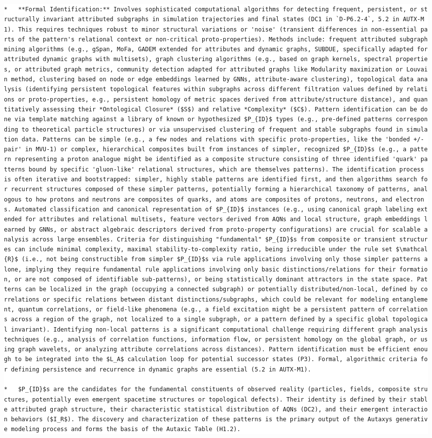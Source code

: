     *   **Formal Identification:** Involves sophisticated computational algorithms for detecting frequent, persistent, or structurally invariant attributed subgraphs in simulation trajectories and final states (DC1 in `D-P6.2-4`, 5.2 in AUTX-M1). This requires techniques robust to minor structural variations or 'noise' (transient differences in non-essential parts of the pattern's relational context or non-critical proto-properties). Methods include: frequent attributed subgraph mining algorithms (e.g., gSpan, MoFa, GADEM extended for attributes and dynamic graphs, SUBDUE, specifically adapted for attributed dynamic graphs with multisets), graph clustering algorithms (e.g., based on graph kernels, spectral properties, or attributed graph metrics, community detection adapted for attributed graphs like Modularity maximization or Louvain method, clustering based on node or edge embeddings learned by GNNs, attribute-aware clustering), topological data analysis (identifying persistent topological features within subgraphs across different filtration values defined by relations or proto-properties, e.g., persistent homology of metric spaces derived from attribute/structure distance), and quantitatively assessing their *Ontological Closure* ($S$) and relative *Complexity* ($C$). Pattern identification can be done via template matching against a library of known or hypothesized $P_{ID}$ types (e.g., pre-defined patterns corresponding to theoretical particle structures) or via unsupervised clustering of frequent and stable subgraphs found in simulation data. Patterns can be simple (e.g., a few nodes and relations with specific proto-properties, like the 'bonded +/- pair' in MVU-1) or complex, hierarchical composites built from instances of simpler, recognized $P_{ID}$s (e.g., a pattern representing a proton analogue might be identified as a composite structure consisting of three identified 'quark' patterns bound by specific 'gluon-like' relational structures, which are themselves patterns). The identification process is often iterative and bootstrapped: simpler, highly stable patterns are identified first, and then algorithms search for recurrent structures composed of these simpler patterns, potentially forming a hierarchical taxonomy of patterns, analogous to how protons and neutrons are composites of quarks, and atoms are composites of protons, neutrons, and electrons. Automated classification and canonical representation of $P_{ID}$ instances (e.g., using canonical graph labeling extended for attributes and relational multisets, feature vectors derived from AQNs and local structure, graph embeddings learned by GNNs, or abstract algebraic descriptors derived from proto-property configurations) are crucial for scalable analysis across large ensembles. Criteria for distinguishing "fundamental" $P_{ID}$s from composite or transient structures can include minimal complexity, maximal stability-to-complexity ratio, being irreducible under the rule set $\mathcal{R}$ (i.e., not being constructible from simpler $P_{ID}$s via rule applications involving only those simpler patterns alone, implying they require fundamental rule applications involving only basic distinctions/relations for their formation, or are not composed of identifiable sub-patterns), or being statistically dominant attractors in the state space. Patterns can be localized in the graph (occupying a connected subgraph) or potentially distributed/non-local, defined by correlations or specific relations between distant distinctions/subgraphs, which could be relevant for modeling entanglement, quantum correlations, or field-like phenomena (e.g., a field excitation might be a persistent pattern of correlations across a region of the graph, not localized to a single subgraph, or a pattern defined by a specific global topological invariant). Identifying non-local patterns is a significant computational challenge requiring different graph analysis techniques (e.g., analysis of correlation functions, information flow, or persistent homology on the global graph, or using graph wavelets, or analyzing attribute correlations across distances). Pattern identification must be efficient enough to be integrated into the $L_A$ calculation loop for potential successor states (P3). Formal, algorithmic criteria for defining persistence and recurrence in dynamic graphs are essential (5.2 in AUTX-M1).

    *   $P_{ID}$s are the candidates for the fundamental constituents of observed reality (particles, fields, composite structures, potentially even emergent spacetime structures or topological defects). Their identity is defined by their stable attributed graph structure, their characteristic statistical distribution of AQNs (DC2), and their emergent interaction behaviors ($I_R$). The discovery and characterization of these patterns is the primary output of the Autaxys generative modeling process and forms the basis of the Autaxic Table (H1.2).
